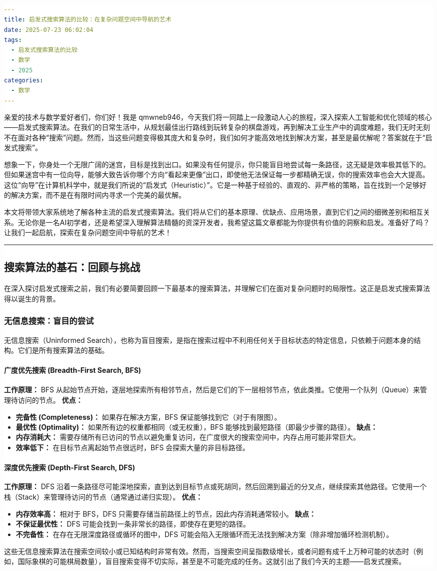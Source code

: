 ```yaml
---
title: 启发式搜索算法的比较：在复杂问题空间中导航的艺术
date: 2025-07-23 06:02:04
tags:
  - 启发式搜索算法的比较
  - 数学
  - 2025
categories:
  - 数学
---
```


亲爱的技术与数学爱好者们，你们好！我是 qmwneb946，今天我们将一同踏上一段激动人心的旅程，深入探索人工智能和优化领域的核心——启发式搜索算法。在我们的日常生活中，从规划最佳出行路线到玩转复杂的棋盘游戏，再到解决工业生产中的调度难题，我们无时无刻不在面对各种“搜索”问题。然而，当这些问题变得极其庞大和复杂时，我们如何才能高效地找到解决方案，甚至是最优解呢？答案就在于“启发式搜索”。

想象一下，你身处一个无限广阔的迷宫，目标是找到出口。如果没有任何提示，你只能盲目地尝试每一条路径，这无疑是效率极其低下的。但如果迷宫中有一位向导，能够大致告诉你哪个方向“看起来更像”出口，即使他无法保证每一步都精确无误，你的搜索效率也会大大提高。这位“向导”在计算机科学中，就是我们所说的“启发式（Heuristic）”。它是一种基于经验的、直观的、非严格的策略，旨在找到一个足够好的解决方案，而不是在有限时间内寻求一个完美的最优解。

本文将带领大家系统地了解各种主流的启发式搜索算法。我们将从它们的基本原理、优缺点、应用场景，直到它们之间的细微差别和相互关系。无论你是一名AI初学者，还是希望深入理解算法精髓的资深开发者，我希望这篇文章都能为你提供有价值的洞察和启发。准备好了吗？让我们一起启航，探索在复杂问题空间中导航的艺术！

---

## 搜索算法的基石：回顾与挑战

在深入探讨启发式搜索之前，我们有必要简要回顾一下最基本的搜索算法，并理解它们在面对复杂问题时的局限性。这正是启发式搜索算法得以诞生的背景。

### 无信息搜索：盲目的尝试

无信息搜索（Uninformed Search），也称为盲目搜索，是指在搜索过程中不利用任何关于目标状态的特定信息，只依赖于问题本身的结构。它们是所有搜索算法的基础。

#### 广度优先搜索 (Breadth-First Search, BFS)

**工作原理：** BFS 从起始节点开始，逐层地探索所有相邻节点，然后是它们的下一层相邻节点，依此类推。它使用一个队列（Queue）来管理待访问的节点。
**优点：**
*   **完备性 (Completeness)：** 如果存在解决方案，BFS 保证能够找到它（对于有限图）。
*   **最优性 (Optimality)：** 如果所有边的权重都相同（或无权重），BFS 能够找到最短路径（即最少步骤的路径）。
**缺点：**
*   **内存消耗大：** 需要存储所有已访问的节点以避免重复访问，在广度很大的搜索空间中，内存占用可能非常巨大。
*   **效率低下：** 在目标节点离起始节点很远时，BFS 会探索大量的非目标路径。

#### 深度优先搜索 (Depth-First Search, DFS)

**工作原理：** DFS 沿着一条路径尽可能深地探索，直到达到目标节点或死胡同，然后回溯到最近的分叉点，继续探索其他路径。它使用一个栈（Stack）来管理待访问的节点（通常通过递归实现）。
**优点：**
*   **内存效率高：** 相对于 BFS，DFS 只需要存储当前路径上的节点，因此内存消耗通常较小。
**缺点：**
*   **不保证最优性：** DFS 可能会找到一条非常长的路径，即使存在更短的路径。
*   **不完备性：** 在存在无限深度路径或循环的图中，DFS 可能会陷入无限循环而无法找到解决方案（除非增加循环检测机制）。

这些无信息搜索算法在搜索空间较小或已知结构时非常有效。然而，当搜索空间呈指数级增长，或者问题有成千上万种可能的状态时（例如，国际象棋的可能棋局数量），盲目搜索变得不切实际，甚至是不可能完成的任务。这就引出了我们今天的主题——启发式搜索。
